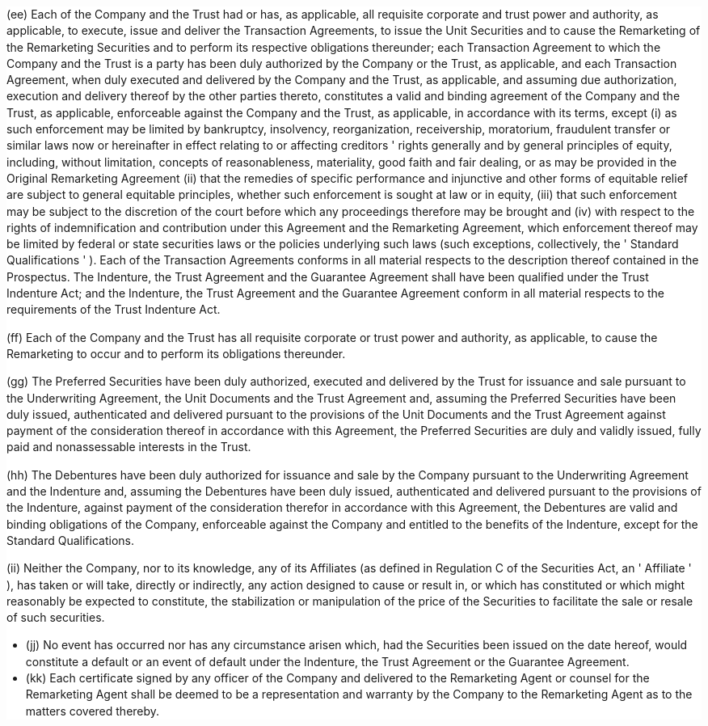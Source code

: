 (ee) Each of the Company and the Trust had or has, as applicable, all requisite corporate and trust power and authority, as applicable, to execute, issue and deliver the Transaction Agreements, to issue the Unit Securities and to cause the Remarketing of the Remarketing Securities and to perform its respective obligations thereunder; each Transaction Agreement to which the Company and the Trust is a party has been duly authorized by the Company or the Trust, as applicable, and each Transaction Agreement, when duly executed and delivered by the Company and the Trust, as applicable, and assuming due authorization, execution and delivery thereof by the other parties thereto, constitutes a valid and binding agreement of the Company and the Trust, as applicable, enforceable against the Company and the Trust, as applicable, in accordance with its terms, except (i) as such enforcement may be limited by bankruptcy, insolvency, reorganization, receivership, moratorium, fraudulent transfer or similar laws now or hereinafter in effect relating to or affecting creditors ' rights generally and by general principles of equity, including, without limitation, concepts of reasonableness, materiality, good faith and fair dealing, or as may be provided in the Original Remarketing Agreement (ii) that the remedies of specific performance and injunctive and other forms of equitable relief are subject to general equitable principles, whether such enforcement is sought at law or in equity, (iii) that such enforcement may be subject to the discretion of the court before which any proceedings therefore may be brought and (iv) with respect to the rights of indemnification and contribution under this Agreement and the Remarketing Agreement, which enforcement thereof may be limited by federal or state securities laws or the policies underlying such laws (such exceptions, collectively, the ' Standard Qualifications ' ). Each of the Transaction Agreements conforms in all material respects to the description thereof contained in the Prospectus. The Indenture, the Trust Agreement and the Guarantee Agreement shall have been qualified under the Trust Indenture Act; and the Indenture, the Trust Agreement and the Guarantee Agreement conform in all material respects to the requirements of the Trust Indenture Act.

(ff) Each of the Company and the Trust has all requisite corporate or trust power and authority, as applicable, to cause the Remarketing to occur and to perform its obligations thereunder.

(gg) The Preferred Securities have been duly authorized, executed and delivered by the Trust for issuance and sale pursuant to the Underwriting Agreement, the Unit Documents and the Trust Agreement and, assuming the Preferred Securities have been duly issued, authenticated and delivered pursuant to the provisions of the Unit Documents and the Trust Agreement against payment of the consideration thereof in accordance with this Agreement, the Preferred Securities are duly and validly issued, fully paid and nonassessable interests in the Trust.

(hh) The Debentures have been duly authorized for issuance and sale by the Company pursuant to the Underwriting Agreement and the Indenture and, assuming the Debentures have been duly issued, authenticated and delivered pursuant to the provisions of the Indenture, against payment of the consideration therefor in accordance with this Agreement, the Debentures are valid and binding obligations of the Company, enforceable against the Company and entitled to the benefits of the Indenture, except for the Standard Qualifications.

(ii) Neither the Company, nor to its knowledge, any of its Affiliates (as defined in Regulation C of the Securities Act, an ' Affiliate ' ), has taken or will take, directly or indirectly, any action designed to cause or result in, or which has constituted or which might reasonably be expected to constitute, the stabilization or manipulation of the price of the Securities to facilitate the sale or resale of such securities.

- (jj) No event has occurred nor has any circumstance arisen which, had the Securities been issued on the date hereof, would constitute a default or an event of default under the Indenture, the Trust Agreement or the Guarantee Agreement.
- (kk) Each certificate signed by any officer of the Company and delivered to the Remarketing Agent or counsel for the Remarketing Agent shall be deemed to be a representation and warranty by the Company to the Remarketing Agent as to the matters covered thereby.
